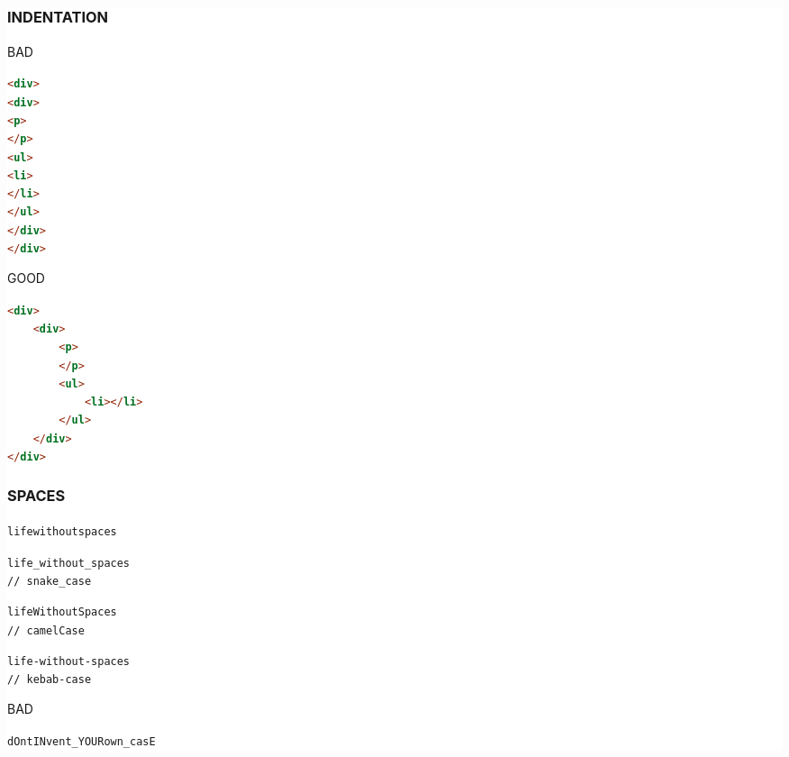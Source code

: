 

### INDENTATION

BAD

```html
<div>
<div>
<p>
</p>
<ul>
<li>
</li>
</ul>
</div>
</div>
```

GOOD

```html
<div>
    <div>
        <p>
        </p>
        <ul>
            <li></li>
        </ul>
    </div>
</div>
```



### SPACES

```
lifewithoutspaces
```

```
life_without_spaces
// snake_case
```

```
lifeWithoutSpaces
// camelCase
```

```
life-without-spaces
// kebab-case
```

BAD

```
dOntINvent_YOURown_casE
```
